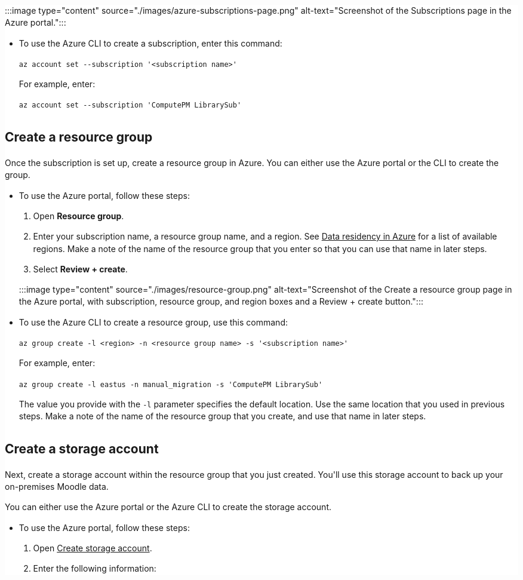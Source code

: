   :::image type="content" source="./images/azure-subscriptions-page.png" alt-text="Screenshot of the Subscriptions page in the Azure portal.":::

- To use the Azure CLI to create a subscription, enter this command:

  ```azurecli
  az account set --subscription '<subscription name>'
  ```

  For example, enter:

  `az account set --subscription 'ComputePM LibrarySub'`

## Create a resource group

Once the subscription is set up, create a resource group in Azure. You can either use the Azure portal or the CLI to create the group.

- To use the Azure portal, follow these steps:

  1. Open **Resource group**.
  
  1. Enter your subscription name, a resource group name, and a region. See [Data residency in Azure](https://azure.microsoft.com/global-infrastructure/data-residency/) for a list of available regions. Make a note of the name of the resource group that you enter so that you can use that name in later steps.
  
  1. Select **Review + create**.

  :::image type="content" source="./images/resource-group.png" alt-text="Screenshot of the Create a resource group page in the Azure portal, with subscription, resource group, and region boxes and a Review + create button.":::

- To use the Azure CLI to create a resource group, use this command:

  ```azurecli
  az group create -l <region> -n <resource group name> -s '<subscription name>'
  ```

  For example, enter:

  `az group create -l eastus -n manual_migration -s 'ComputePM LibrarySub'`

  The value you provide with the `-l` parameter specifies the default location. Use the same location that you used in previous steps. Make a note of the name of the resource group that you create, and use that name in later steps.

## Create a storage account

Next, create a storage account within the resource group that you just created. You'll use this storage account to back up your on-premises Moodle data.

You can either use the Azure portal or the Azure CLI to create the storage account.

- To use the Azure portal, follow these steps:

  1. Open [Create storage account](https://ms.portal.azure.com/#create/Microsoft.StorageAccount).

  1. Enter the following information:
